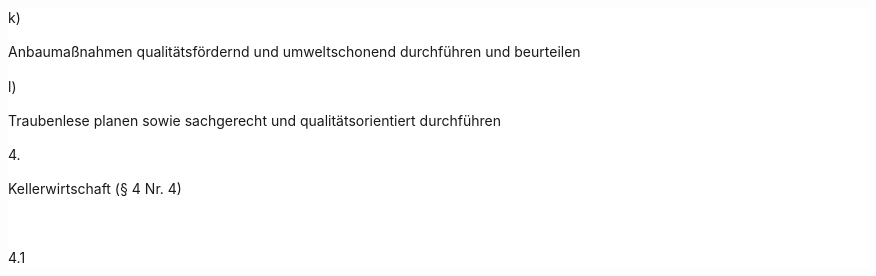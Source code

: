</td>

</tr>

<tr>

<td style align="left" valign="top" charoff="50">

k)

</td>

<td style align="left" valign="top" charoff="50">

Anbaumaßnahmen qualitätsfördernd und umweltschonend durchführen und
beurteilen

</td>

</tr>

<tr style="border-bottom: 0.5pt solid ; ">

<td style="border-bottom: 0.5pt solid ; " align="left" valign="top" charoff="50">

l)

</td>

<td style="border-bottom: 0.5pt solid ; " align="left" valign="top" charoff="50">

Traubenlese planen sowie sachgerecht und qualitätsorientiert durchführen

</td>

</tr>

<tr>

<td style align="left" valign="top" charoff="50">

4\.

</td>

<td style align="left" valign="top" charoff="50">

Kellerwirtschaft (§ 4 Nr. 4)

</td>

<td style colspan="2" align="left" valign="top" charoff="50">

 

</td>

</tr>

<tr>

<td style="border-bottom: 0.5pt solid ; " rowspan="15" align="left" valign="top" charoff="50">

4.1

</td>
